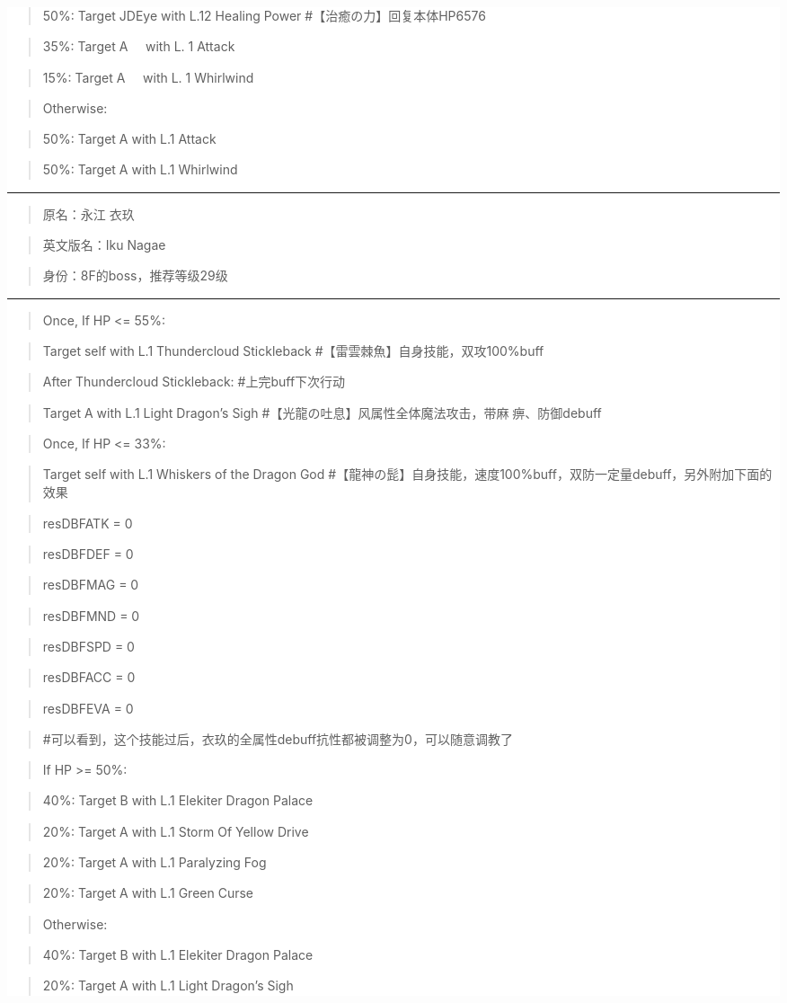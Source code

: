 > 50%: Target JDEye with L.12 Healing Power #【治癒の力】回复本体HP6576

> 35%: Target A     with L. 1 Attack

> 15%: Target A     with L. 1 Whirlwind

> Otherwise:

> 50%: Target A with L.1 Attack

> 50%: Target A with L.1 Whirlwind

---

> 原名：永江 衣玖

> 英文版名：Iku Nagae

> 身份：8F的boss，推荐等级29级

---

> Once, If HP <= 55%:

> Target self with L.1 Thundercloud Stickleback #【雷雲棘魚】自身技能，双攻100%buff

> After Thundercloud Stickleback: #上完buff下次行动

> Target A with L.1 Light Dragon’s Sigh #【光龍の吐息】风属性全体魔法攻击，带麻 痹、防御debuff

> Once, If HP <= 33%:

> Target self with L.1 Whiskers of the Dragon God #【龍神の髭】自身技能，速度100%buff，双防一定量debuff，另外附加下面的效果

> resDBFATK = 0

> resDBFDEF = 0

> resDBFMAG = 0

> resDBFMND = 0

> resDBFSPD = 0

> resDBFACC = 0

> resDBFEVA = 0

> #可以看到，这个技能过后，衣玖的全属性debuff抗性都被调整为0，可以随意调教了

> If HP >= 50%:

> 40%: Target B with L.1 Elekiter Dragon Palace

> 20%: Target A with L.1 Storm Of Yellow Drive

> 20%: Target A with L.1 Paralyzing Fog

> 20%: Target A with L.1 Green Curse

> Otherwise:

> 40%: Target B with L.1 Elekiter Dragon Palace

> 20%: Target A with L.1 Light Dragon’s Sigh
